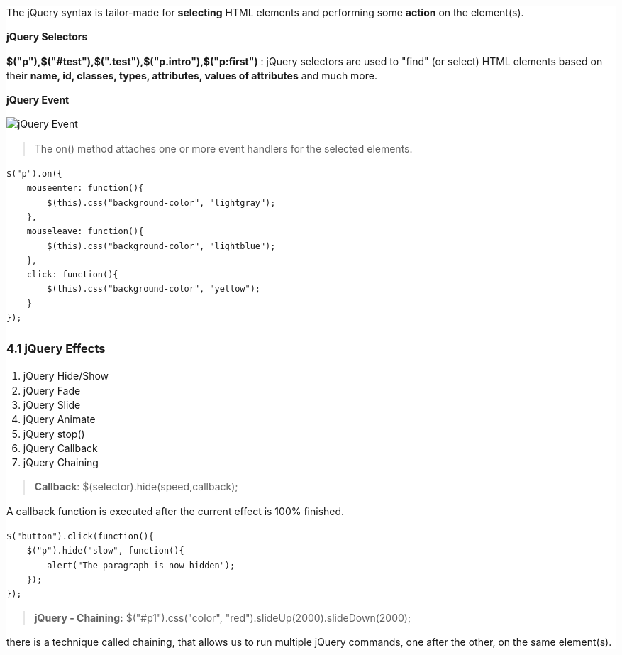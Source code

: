 The jQuery syntax is tailor-made for **selecting** HTML elements and performing some **action** on the element(s).

**jQuery Selectors** 

 **$("p"),$("#test"),$(".test"),$("p.intro"),$("p:first")** : jQuery selectors are used to "find" (or select) HTML elements based on their **name, id, classes, types, attributes, values of attributes** and much more. 

**jQuery Event** 

 ![jQuery Event](https://i.imgur.com/a9NmRIQ.png)

> The on() method attaches one or more event handlers for the selected elements.



```
$("p").on({
    mouseenter: function(){
        $(this).css("background-color", "lightgray");
    }, 
    mouseleave: function(){
        $(this).css("background-color", "lightblue");
    }, 
    click: function(){
        $(this).css("background-color", "yellow");
    } 
});
```

### 4.1 jQuery Effects

1. jQuery Hide/Show
2. jQuery Fade
3. jQuery Slide
4. jQuery Animate
5. jQuery stop()
6. jQuery Callback 
7. jQuery Chaining

> **Callback**:  $(selector).hide(speed,callback);

A callback function is executed after the current effect is 100% finished.



```
$("button").click(function(){
    $("p").hide("slow", function(){
        alert("The paragraph is now hidden");
    });
});
```

> **jQuery - Chaining:** $("#p1").css("color", "red").slideUp(2000).slideDown(2000);

there is a technique called chaining, that allows us to run multiple jQuery commands, one after the other, on the same element(s).
